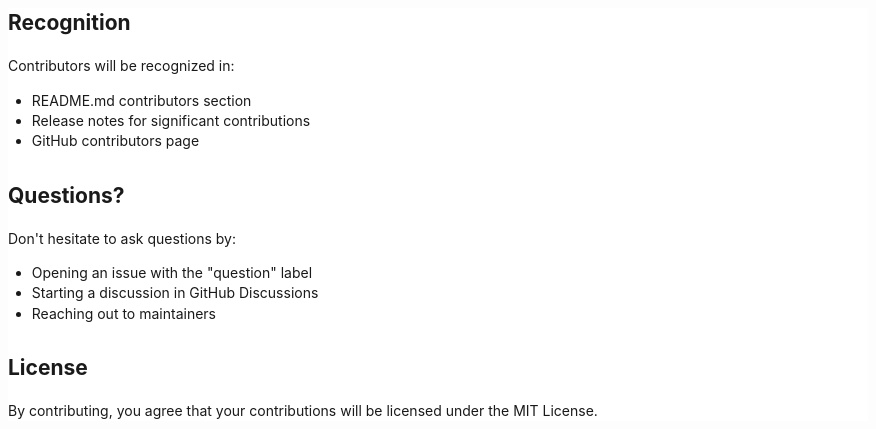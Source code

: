 ## Recognition

Contributors will be recognized in:

- README.md contributors section
- Release notes for significant contributions
- GitHub contributors page

## Questions?

Don't hesitate to ask questions by:

- Opening an issue with the "question" label
- Starting a discussion in GitHub Discussions
- Reaching out to maintainers

## License

By contributing, you agree that your contributions will be licensed under the MIT License.